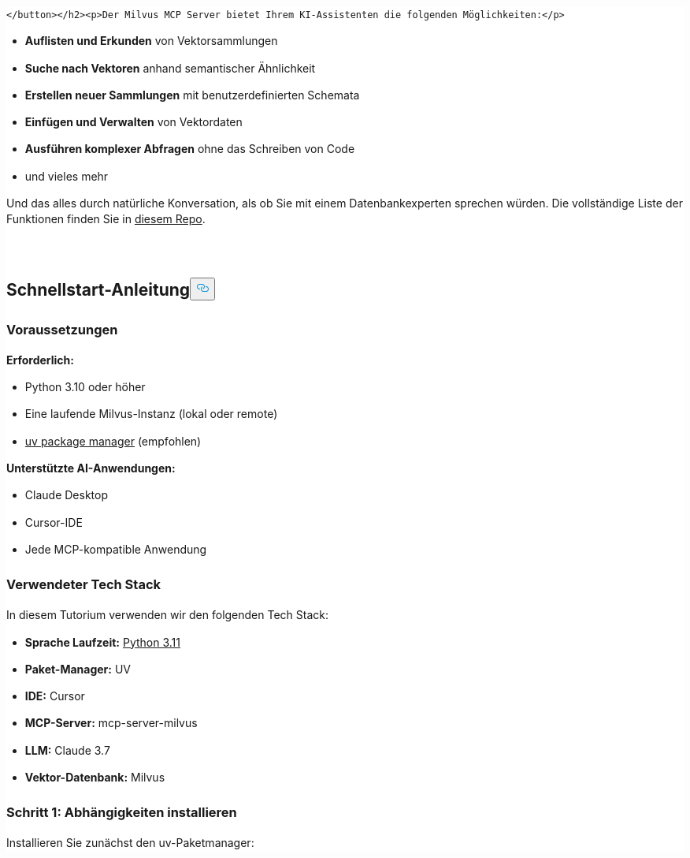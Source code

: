    </button></h2><p>Der Milvus MCP Server bietet Ihrem KI-Assistenten die folgenden Möglichkeiten:</p>
<ul>
<li><p><strong>Auflisten und Erkunden</strong> von Vektorsammlungen</p></li>
<li><p><strong>Suche nach Vektoren</strong> anhand semantischer Ähnlichkeit</p></li>
<li><p><strong>Erstellen neuer Sammlungen</strong> mit benutzerdefinierten Schemata</p></li>
<li><p><strong>Einfügen und Verwalten</strong> von Vektordaten</p></li>
<li><p><strong>Ausführen komplexer Abfragen</strong> ohne das Schreiben von Code</p></li>
<li><p>und vieles mehr</p></li>
</ul>
<p>Und das alles durch natürliche Konversation, als ob Sie mit einem Datenbankexperten sprechen würden. Die vollständige Liste der Funktionen finden Sie in <a href="https://github.com/zilliztech/mcp-server-milvus?tab=readme-ov-file#available-tools">diesem Repo</a>.</p>
<p>
  <span class="img-wrapper">
    <img translate="no" src="https://assets.zilliz.com/demo_adedb25430.gif" alt="" class="doc-image" id="" />
    <span></span>
  </span>
</p>
<h2 id="Quick-Start-Guide" class="common-anchor-header">Schnellstart-Anleitung<button data-href="#Quick-Start-Guide" class="anchor-icon" translate="no">
      <svg translate="no"
        aria-hidden="true"
        focusable="false"
        height="20"
        version="1.1"
        viewBox="0 0 16 16"
        width="16"
      >
        <path
          fill="#0092E4"
          fill-rule="evenodd"
          d="M4 9h1v1H4c-1.5 0-3-1.69-3-3.5S2.55 3 4 3h4c1.45 0 3 1.69 3 3.5 0 1.41-.91 2.72-2 3.25V8.59c.58-.45 1-1.27 1-2.09C10 5.22 8.98 4 8 4H4c-.98 0-2 1.22-2 2.5S3 9 4 9zm9-3h-1v1h1c1 0 2 1.22 2 2.5S13.98 12 13 12H9c-.98 0-2-1.22-2-2.5 0-.83.42-1.64 1-2.09V6.25c-1.09.53-2 1.84-2 3.25C6 11.31 7.55 13 9 13h4c1.45 0 3-1.69 3-3.5S14.5 6 13 6z"
        ></path>
      </svg>
    </button></h2><h3 id="Prerequisites" class="common-anchor-header">Voraussetzungen</h3><p><strong>Erforderlich:</strong></p>
<ul>
<li><p>Python 3.10 oder höher</p></li>
<li><p>Eine laufende Milvus-Instanz (lokal oder remote)</p></li>
<li><p><a href="https://github.com/astral-sh/uv">uv package manager</a> (empfohlen)</p></li>
</ul>
<p><strong>Unterstützte AI-Anwendungen:</strong></p>
<ul>
<li><p>Claude Desktop</p></li>
<li><p>Cursor-IDE</p></li>
<li><p>Jede MCP-kompatible Anwendung</p></li>
</ul>
<h3 id="Tech-Stack-We’ll-Use" class="common-anchor-header">Verwendeter Tech Stack</h3><p>In diesem Tutorium verwenden wir den folgenden Tech Stack:</p>
<ul>
<li><p><strong>Sprache Laufzeit:</strong> <a href="https://www.python.org/">Python 3.11</a></p></li>
<li><p><strong>Paket-Manager:</strong> UV</p></li>
<li><p><strong>IDE:</strong> Cursor</p></li>
<li><p><strong>MCP-Server:</strong> mcp-server-milvus</p></li>
<li><p><strong>LLM:</strong> Claude 3.7</p></li>
<li><p><strong>Vektor-Datenbank:</strong> Milvus</p></li>
</ul>
<h3 id="Step-1-Install-Dependencies" class="common-anchor-header">Schritt 1: Abhängigkeiten installieren</h3><p>Installieren Sie zunächst den uv-Paketmanager:</p>